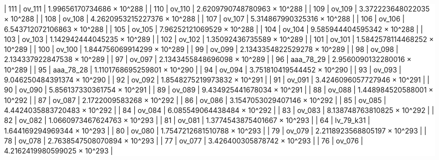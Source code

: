 | 111 | ov_111 | 1.99656170734686 × 10^288 |
| 110 | ov_110 | 2.6209790748780963 × 10^288 |
| 109 | ov_109 | 3.372223648022035 × 10^288 |
| 108 | ov_108 | 4.2620953215227376 × 10^288 |
| 107 | ov_107 | 5.314867990325316 × 10^288 |
| 106 | ov_106 | 6.543712072106863 × 10^288 |
| 105 | ov_105 | 7.96252121069529 × 10^288 |
| 104 | ov_104 | 9.585944404595342 × 10^288 |
| 103 | ov_103 | 1.142942444045235 × 10^289 |
| 102 | ov_102 | 1.35092436735589 × 10^289 |
| 101 | ov_101 | 1.5842578114468252 × 10^289 |
| 100 | ov_100 | 1.844756069914299 × 10^289 |
| 99 | ov_099 | 2.1343354822529278 × 10^289 |
| 98 | ov_098 | 2.134337922847538 × 10^289 |
| 97 | ov_097 | 2.1343455848696098 × 10^289 |
| 96 | aaa_78_29 | 2.9560090132280016 × 10^289 |
| 95 | aaa_78_28 | 1.1101768695259801 × 10^290 |
| 94 | ov_094 | 3.751810419544452 × 10^290 |
| 93 | ov_093 | 9.046250484391374 × 10^290 |
| 92 | ov_092 | 1.8548275219973832 × 10^291 |
| 91 | ov_091 | 3.4246096057727946 × 10^291 |
| 90 | ov_090 | 5.856137330361754 × 10^291 |
| 89 | ov_089 | 9.434925441678034 × 10^291 |
| 88 | ov_088 | 1.448984520588001 × 10^292 |
| 87 | ov_087 | 2.1722009583268 × 10^292 |
| 86 | ov_086 | 3.1547053029407146 × 10^292 |
| 85 | ov_085 | 4.4424035883720483 × 10^292 |
| 84 | ov_084 | 6.085549064438484 × 10^292 |
| 83 | ov_083 | 8.138748763810825 × 10^292 |
| 82 | ov_082 | 1.0660973467624763 × 10^293 |
| 81 | ov_081 | 1.3774543875401667 × 10^293 |
| 64 | lv_79_k31 | 1.644169294969344 × 10^293 |
| 80 | ov_080 | 1.7547212681510788 × 10^293 |
| 79 | ov_079 | 2.2118923568805197 × 10^293 |
| 78 | ov_078 | 2.7638547508070894 × 10^293 |
| 77 | ov_077 | 3.426400305878742 × 10^293 |
| 76 | ov_076 | 4.2162419980599025 × 10^293 |